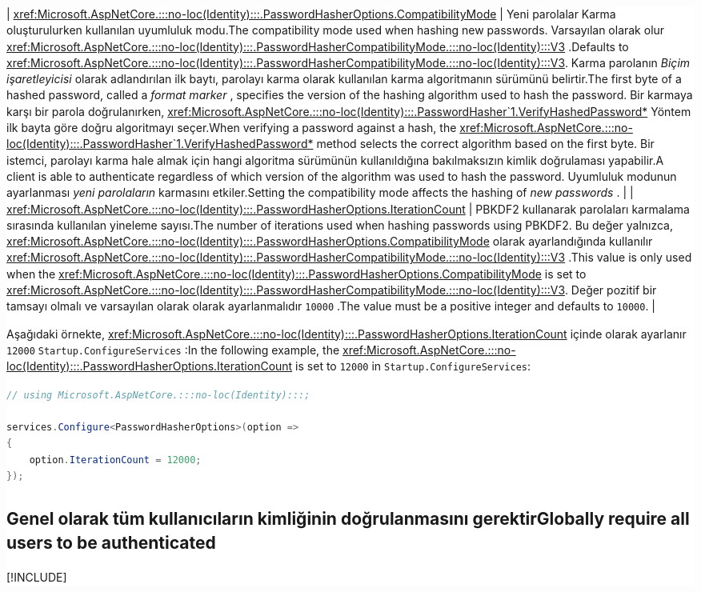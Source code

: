 | <xref:Microsoft.AspNetCore.:::no-loc(Identity):::.PasswordHasherOptions.CompatibilityMode> | <span data-ttu-id="49cc7-216">Yeni parolalar Karma oluşturulurken kullanılan uyumluluk modu.</span><span class="sxs-lookup"><span data-stu-id="49cc7-216">The compatibility mode used when hashing new passwords.</span></span> <span data-ttu-id="49cc7-217">Varsayılan olarak olur <xref:Microsoft.AspNetCore.:::no-loc(Identity):::.PasswordHasherCompatibilityMode.:::no-loc(Identity):::V3> .</span><span class="sxs-lookup"><span data-stu-id="49cc7-217">Defaults to <xref:Microsoft.AspNetCore.:::no-loc(Identity):::.PasswordHasherCompatibilityMode.:::no-loc(Identity):::V3>.</span></span> <span data-ttu-id="49cc7-218">Karma parolanın *Biçim işaretleyicisi* olarak adlandırılan ilk baytı, parolayı karma olarak kullanılan karma algoritmanın sürümünü belirtir.</span><span class="sxs-lookup"><span data-stu-id="49cc7-218">The first byte of a hashed password, called a *format marker* , specifies the version of the hashing algorithm used to hash the password.</span></span> <span data-ttu-id="49cc7-219">Bir karmaya karşı bir parola doğrulanırken, <xref:Microsoft.AspNetCore.:::no-loc(Identity):::.PasswordHasher`1.VerifyHashedPassword*> Yöntem ilk bayta göre doğru algoritmayı seçer.</span><span class="sxs-lookup"><span data-stu-id="49cc7-219">When verifying a password against a hash, the <xref:Microsoft.AspNetCore.:::no-loc(Identity):::.PasswordHasher`1.VerifyHashedPassword*> method selects the correct algorithm based on the first byte.</span></span> <span data-ttu-id="49cc7-220">Bir istemci, parolayı karma hale almak için hangi algoritma sürümünün kullanıldığına bakılmaksızın kimlik doğrulaması yapabilir.</span><span class="sxs-lookup"><span data-stu-id="49cc7-220">A client is able to authenticate regardless of which version of the algorithm was used to hash the password.</span></span> <span data-ttu-id="49cc7-221">Uyumluluk modunun ayarlanması *yeni parolaların* karmasını etkiler.</span><span class="sxs-lookup"><span data-stu-id="49cc7-221">Setting the compatibility mode affects the hashing of *new passwords* .</span></span> |
| <xref:Microsoft.AspNetCore.:::no-loc(Identity):::.PasswordHasherOptions.IterationCount> | <span data-ttu-id="49cc7-222">PBKDF2 kullanarak parolaları karmalama sırasında kullanılan yineleme sayısı.</span><span class="sxs-lookup"><span data-stu-id="49cc7-222">The number of iterations used when hashing passwords using PBKDF2.</span></span> <span data-ttu-id="49cc7-223">Bu değer yalnızca, <xref:Microsoft.AspNetCore.:::no-loc(Identity):::.PasswordHasherOptions.CompatibilityMode> olarak ayarlandığında kullanılır <xref:Microsoft.AspNetCore.:::no-loc(Identity):::.PasswordHasherCompatibilityMode.:::no-loc(Identity):::V3> .</span><span class="sxs-lookup"><span data-stu-id="49cc7-223">This value is only used when the <xref:Microsoft.AspNetCore.:::no-loc(Identity):::.PasswordHasherOptions.CompatibilityMode> is set to <xref:Microsoft.AspNetCore.:::no-loc(Identity):::.PasswordHasherCompatibilityMode.:::no-loc(Identity):::V3>.</span></span> <span data-ttu-id="49cc7-224">Değer pozitif bir tamsayı olmalı ve varsayılan olarak olarak ayarlanmalıdır `10000` .</span><span class="sxs-lookup"><span data-stu-id="49cc7-224">The value must be a positive integer and defaults to `10000`.</span></span> |

<span data-ttu-id="49cc7-225">Aşağıdaki örnekte, <xref:Microsoft.AspNetCore.:::no-loc(Identity):::.PasswordHasherOptions.IterationCount> içinde olarak ayarlanır `12000` `Startup.ConfigureServices` :</span><span class="sxs-lookup"><span data-stu-id="49cc7-225">In the following example, the <xref:Microsoft.AspNetCore.:::no-loc(Identity):::.PasswordHasherOptions.IterationCount> is set to `12000` in `Startup.ConfigureServices`:</span></span>

```csharp
// using Microsoft.AspNetCore.:::no-loc(Identity):::;

services.Configure<PasswordHasherOptions>(option =>
{
    option.IterationCount = 12000;
});
```

## <a name="globally-require-all-users-to-be-authenticated"></a><span data-ttu-id="49cc7-226">Genel olarak tüm kullanıcıların kimliğinin doğrulanmasını gerektir</span><span class="sxs-lookup"><span data-stu-id="49cc7-226">Globally require all users to be authenticated</span></span>

[!INCLUDE[](~/includes/requireAuth.md)]